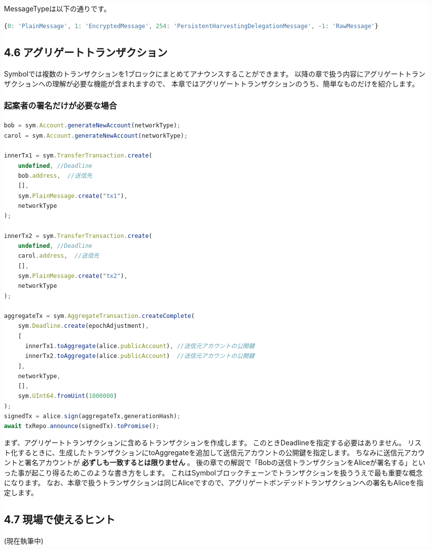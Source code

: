 MessageTypeは以下の通りです。
```js
{0: 'PlainMessage', 1: 'EncryptedMessage', 254: 'PersistentHarvestingDelegationMessage', -1: 'RawMessage'}
```
## 4.6 アグリゲートトランザクション

Symbolでは複数のトランザクションを1ブロックにまとめてアナウンスすることができます。
以降の章で扱う内容にアグリゲートトランザクションへの理解が必要な機能が含まれますので、
本章ではアグリゲートトランザクションのうち、簡単なものだけを紹介します。
### 起案者の署名だけが必要な場合

```js
bob = sym.Account.generateNewAccount(networkType);
carol = sym.Account.generateNewAccount(networkType);

innerTx1 = sym.TransferTransaction.create(
    undefined, //Deadline
    bob.address,  //送信先
    [],
    sym.PlainMessage.create("tx1"),
    networkType
);

innerTx2 = sym.TransferTransaction.create(
    undefined, //Deadline
    carol.address,  //送信先
    [],
    sym.PlainMessage.create("tx2"),
    networkType
);

aggregateTx = sym.AggregateTransaction.createComplete(
    sym.Deadline.create(epochAdjustment),
    [
      innerTx1.toAggregate(alice.publicAccount), //送信元アカウントの公開鍵
      innerTx2.toAggregate(alice.publicAccount)  //送信元アカウントの公開鍵
    ],
    networkType,
    [],
    sym.UInt64.fromUint(1000000)
);
signedTx = alice.sign(aggregateTx,generationHash);
await txRepo.announce(signedTx).toPromise();
```

まず、アグリゲートトランザクションに含めるトランザクションを作成します。
このときDeadlineを指定する必要はありません。
リスト化するときに、生成したトランザクションにtoAggregateを追加して送信元アカウントの公開鍵を指定します。
ちなみに送信元アカウントと署名アカウントが **必ずしも一致するとは限りません** 。
後の章での解説で「Bobの送信トランザクションをAliceが署名する」といった事が起こり得るためこのような書き方をします。
これはSymbolブロックチェーンでトランザクションを扱ううえで最も重要な概念になります。
なお、本章で扱うトランザクションは同じAliceですので、アグリゲートボンデッドトランザクションへの署名もAliceを指定します。

## 4.7 現場で使えるヒント

(現在執筆中)
